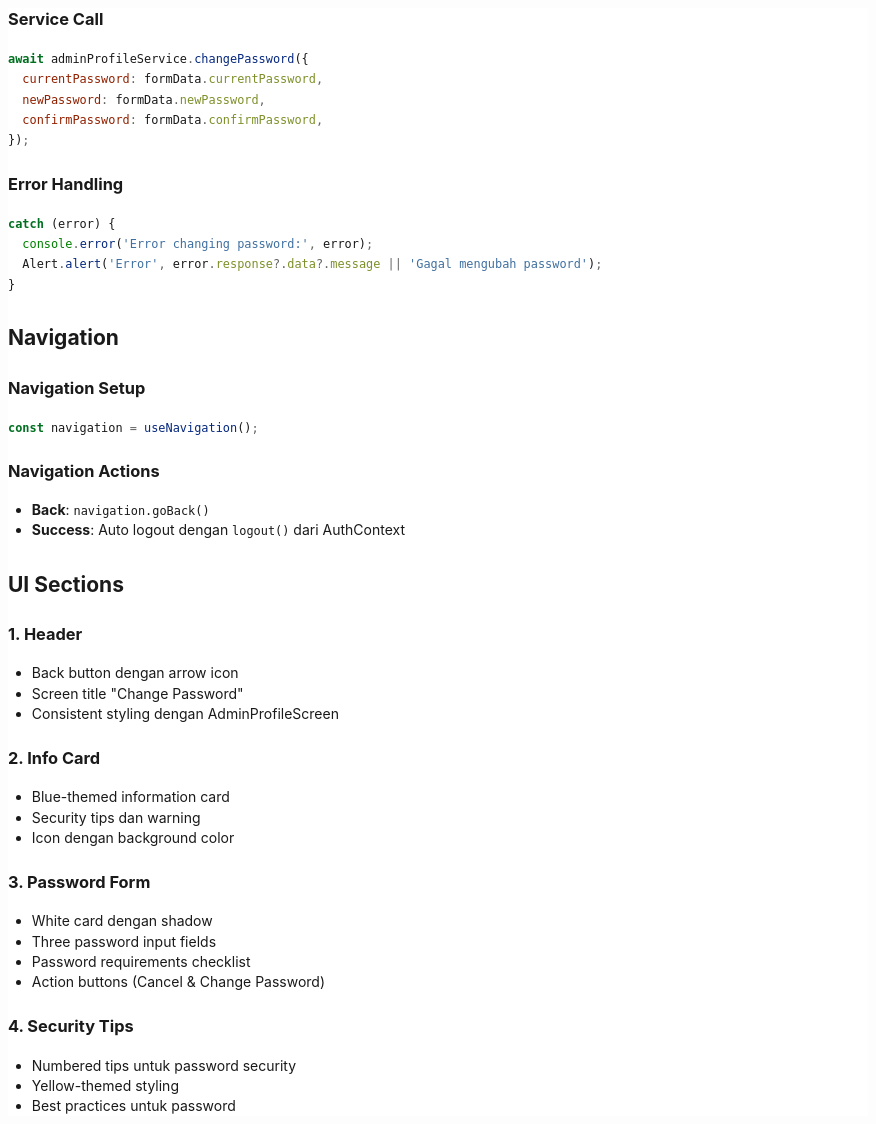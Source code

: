 ### Service Call
```javascript
await adminProfileService.changePassword({
  currentPassword: formData.currentPassword,
  newPassword: formData.newPassword,
  confirmPassword: formData.confirmPassword,
});
```

### Error Handling
```javascript
catch (error) {
  console.error('Error changing password:', error);
  Alert.alert('Error', error.response?.data?.message || 'Gagal mengubah password');
}
```

## Navigation

### Navigation Setup
```javascript
const navigation = useNavigation();
```

### Navigation Actions
- **Back**: `navigation.goBack()`
- **Success**: Auto logout dengan `logout()` dari AuthContext

## UI Sections

### 1. Header
- Back button dengan arrow icon
- Screen title "Change Password"
- Consistent styling dengan AdminProfileScreen

### 2. Info Card
- Blue-themed information card
- Security tips dan warning
- Icon dengan background color

### 3. Password Form
- White card dengan shadow
- Three password input fields
- Password requirements checklist
- Action buttons (Cancel & Change Password)

### 4. Security Tips
- Numbered tips untuk password security
- Yellow-themed styling
- Best practices untuk password
